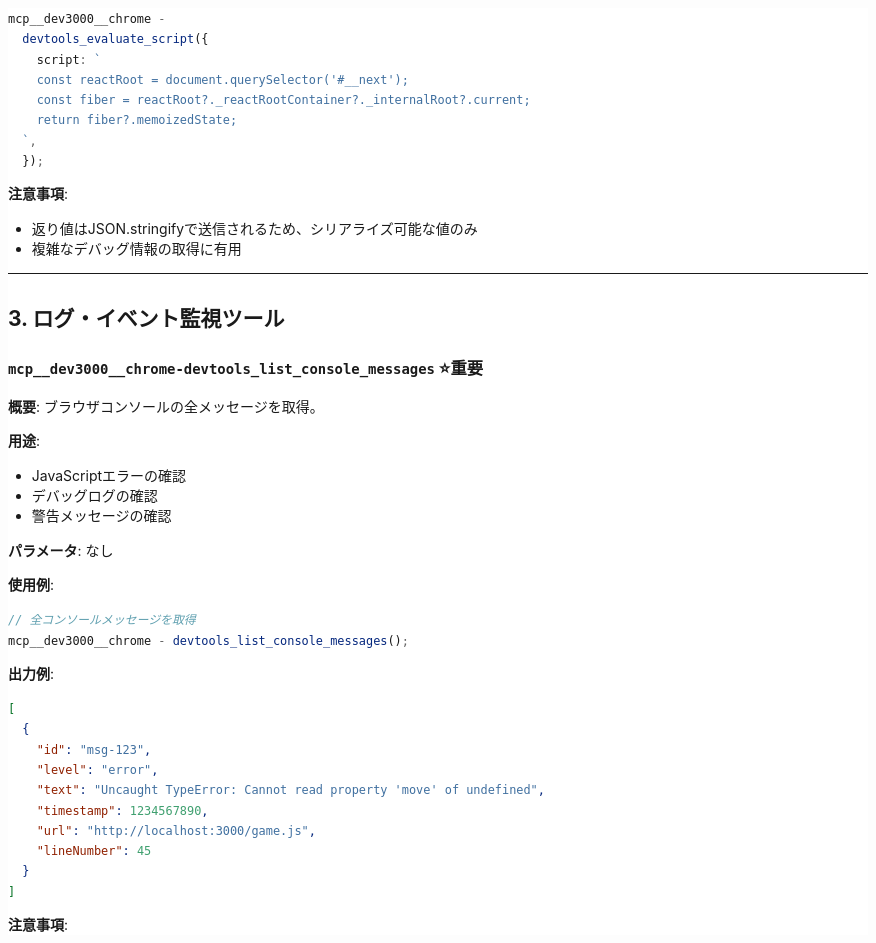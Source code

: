 ```typescript
mcp__dev3000__chrome -
  devtools_evaluate_script({
    script: `
    const reactRoot = document.querySelector('#__next');
    const fiber = reactRoot?._reactRootContainer?._internalRoot?.current;
    return fiber?.memoizedState;
  `,
  });
```

**注意事項**:

- 返り値はJSON.stringifyで送信されるため、シリアライズ可能な値のみ
- 複雑なデバッグ情報の取得に有用

---

## 3. ログ・イベント監視ツール

### `mcp__dev3000__chrome-devtools_list_console_messages` ⭐重要

**概要**: ブラウザコンソールの全メッセージを取得。

**用途**:

- JavaScriptエラーの確認
- デバッグログの確認
- 警告メッセージの確認

**パラメータ**: なし

**使用例**:

```typescript
// 全コンソールメッセージを取得
mcp__dev3000__chrome - devtools_list_console_messages();
```

**出力例**:

```json
[
  {
    "id": "msg-123",
    "level": "error",
    "text": "Uncaught TypeError: Cannot read property 'move' of undefined",
    "timestamp": 1234567890,
    "url": "http://localhost:3000/game.js",
    "lineNumber": 45
  }
]
```

**注意事項**:
